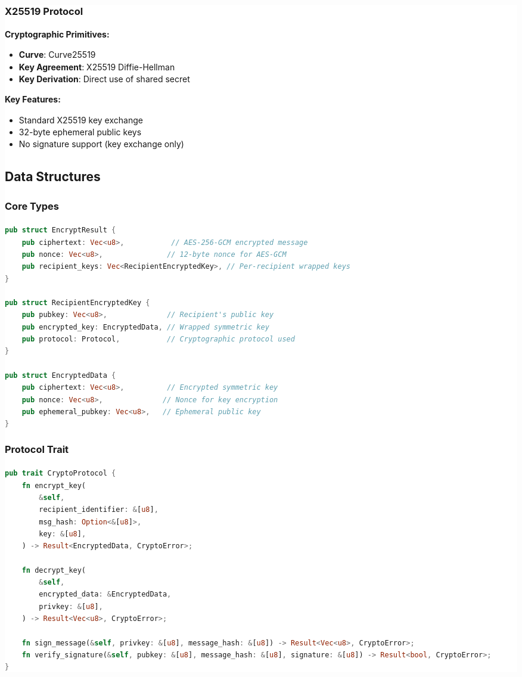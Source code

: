 ### X25519 Protocol

**Cryptographic Primitives:**
- **Curve**: Curve25519
- **Key Agreement**: X25519 Diffie-Hellman
- **Key Derivation**: Direct use of shared secret

**Key Features:**
- Standard X25519 key exchange
- 32-byte ephemeral public keys
- No signature support (key exchange only)

## Data Structures

### Core Types

```rust
pub struct EncryptResult {
    pub ciphertext: Vec<u8>,           // AES-256-GCM encrypted message
    pub nonce: Vec<u8>,               // 12-byte nonce for AES-GCM
    pub recipient_keys: Vec<RecipientEncryptedKey>, // Per-recipient wrapped keys
}

pub struct RecipientEncryptedKey {
    pub pubkey: Vec<u8>,              // Recipient's public key
    pub encrypted_key: EncryptedData, // Wrapped symmetric key
    pub protocol: Protocol,           // Cryptographic protocol used
}

pub struct EncryptedData {
    pub ciphertext: Vec<u8>,          // Encrypted symmetric key
    pub nonce: Vec<u8>,              // Nonce for key encryption
    pub ephemeral_pubkey: Vec<u8>,   // Ephemeral public key
}
```

### Protocol Trait

```rust
pub trait CryptoProtocol {
    fn encrypt_key(
        &self,
        recipient_identifier: &[u8],
        msg_hash: Option<&[u8]>,
        key: &[u8],
    ) -> Result<EncryptedData, CryptoError>;
    
    fn decrypt_key(
        &self,
        encrypted_data: &EncryptedData,
        privkey: &[u8],
    ) -> Result<Vec<u8>, CryptoError>;
    
    fn sign_message(&self, privkey: &[u8], message_hash: &[u8]) -> Result<Vec<u8>, CryptoError>;
    fn verify_signature(&self, pubkey: &[u8], message_hash: &[u8], signature: &[u8]) -> Result<bool, CryptoError>;
}
```
